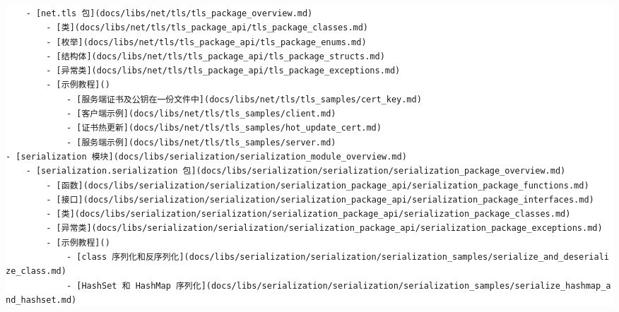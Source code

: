         - [net.tls 包](docs/libs/net/tls/tls_package_overview.md)
            - [类](docs/libs/net/tls/tls_package_api/tls_package_classes.md)
            - [枚举](docs/libs/net/tls/tls_package_api/tls_package_enums.md)
            - [结构体](docs/libs/net/tls/tls_package_api/tls_package_structs.md)
            - [异常类](docs/libs/net/tls/tls_package_api/tls_package_exceptions.md)
            - [示例教程]()
                - [服务端证书及公钥在一份文件中](docs/libs/net/tls/tls_samples/cert_key.md)
                - [客户端示例](docs/libs/net/tls/tls_samples/client.md)
                - [证书热更新](docs/libs/net/tls/tls_samples/hot_update_cert.md)
                - [服务端示例](docs/libs/net/tls/tls_samples/server.md)
    - [serialization 模块](docs/libs/serialization/serialization_module_overview.md)
        - [serialization.serialization 包](docs/libs/serialization/serialization/serialization_package_overview.md)
            - [函数](docs/libs/serialization/serialization/serialization_package_api/serialization_package_functions.md)
            - [接口](docs/libs/serialization/serialization/serialization_package_api/serialization_package_interfaces.md)
            - [类](docs/libs/serialization/serialization/serialization_package_api/serialization_package_classes.md)
            - [异常类](docs/libs/serialization/serialization/serialization_package_api/serialization_package_exceptions.md)
            - [示例教程]()
                - [class 序列化和反序列化](docs/libs/serialization/serialization/serialization_samples/serialize_and_deserialize_class.md)
                - [HashSet 和 HashMap 序列化](docs/libs/serialization/serialization/serialization_samples/serialize_hashmap_and_hashset.md)
